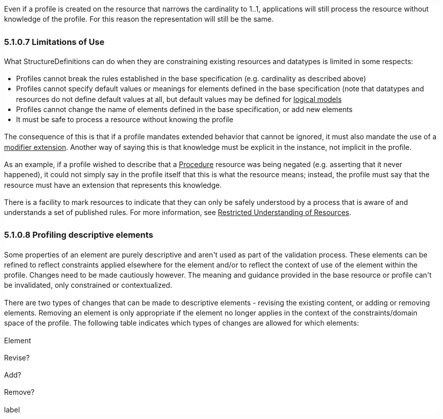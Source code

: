 Even if a profile is created on the resource that narrows the cardinality to 1..1, applications will still process the resource without knowledge of the profile. For this reason the representation will still be the same.

### 5.1.0.7 Limitations of Use[](profiling.html#limitations "link to here")

What StructureDefinitions can do when they are constraining existing resources and datatypes is limited in some respects:

-   Profiles cannot break the rules established in the base specification (e.g. cardinality as described above)
-   Profiles cannot specify default values or meanings for elements defined in the base specification (note that datatypes and resources do not define default values at all, but default values may be defined for [logical models](structuredefinition.html#logical)
-   Profiles cannot change the name of elements defined in the base specification, or add new elements
-   It must be safe to process a resource without knowing the profile

The consequence of this is that if a profile mandates extended behavior that cannot be ignored, it must also mandate the use of a [modifier extension](extensibility.html#modifiers). Another way of saying this is that knowledge must be explicit in the instance, not implicit in the profile.

As an example, if a profile wished to describe that a [Procedure](procedure.html) resource was being negated (e.g. asserting that it never happened), it could not simply say in the profile itself that this is what the resource means; instead, the profile must say that the resource must have an extension that represents this knowledge.

There is a facility to mark resources to indicate that they can only be safely understood by a process that is aware of and understands a set of published rules. For more information, see [Restricted Understanding of Resources](resource.html#implicitRules).

### 5.1.0.8 Profiling descriptive elements[](profiling.html#descriptive "link to here")

Some properties of an element are purely descriptive and aren't used as part of the validation process. These elements can be refined to reflect constraints applied elsewhere for the element and/or to reflect the context of use of the element within the profile. Changes need to be made cautiously however. The meaning and guidance provided in the base resource or profile can't be invalidated, only constrained or contextualized.

There are two types of changes that can be made to descriptive elements - revising the existing content, or adding or removing elements. Removing an element is only appropriate if the element no longer applies in the context of the constraints/domain space of the profile. The following table indicates which types of changes are allowed for which elements:

Element

Revise?

Add?

Remove?

label
